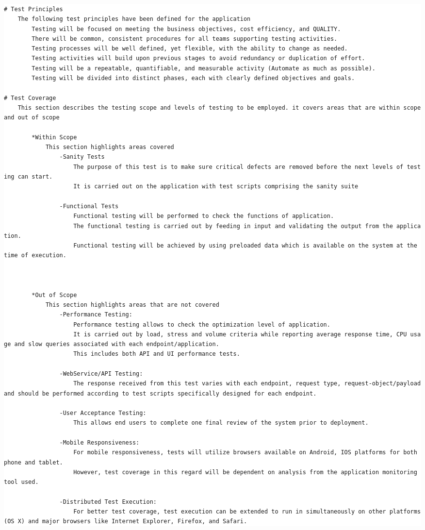 	# Test Principles
		The following test principles have been defined for the application
			Testing will be focused on meeting the business objectives, cost efficiency, and QUALITY.
			There will be common, consistent procedures for all teams supporting testing activities. 
			Testing processes will be well defined, yet flexible, with the ability to change as needed. 
			Testing activities will build upon previous stages to avoid redundancy or duplication of effort.
			Testing will be a repeatable, quantifiable, and measurable activity (Automate as much as possible).
			Testing will be divided into distinct phases, each with clearly defined objectives and goals. 

	# Test Coverage
		This section describes the testing scope and levels of testing to be employed. it covers areas that are within scope and out of scope

			*Within Scope
				This section highlights areas covered
					-Sanity Tests
						The purpose of this test is to make sure critical defects are removed before the next levels of testing can start.
						It is carried out on the application with test scripts comprising the sanity suite
					
					-Functional Tests
						Functional testing will be performed to check the functions of application.
						The functional testing is carried out by feeding in input and validating the output from the application.
						Functional testing will be achieved by using preloaded data which is available on the system at the time of execution.



			*Out of Scope
				This section highlights areas that are not covered
					-Performance Testing:
						Performance testing allows to check the optimization level of application.
						It is carried out by load, stress and volume criteria while reporting average response time, CPU usage and slow queries associated with each endpoint/application.
						This includes both API and UI performance tests.

					-WebService/API Testing:
						The response received from this test varies with each endpoint, request type, request-object/payload and should be performed according to test scripts specifically designed for each endpoint.
					
					-User Acceptance Testing:
						This allows end users to complete one final review of the system prior to deployment.

					-Mobile Responsiveness:
						For mobile responsiveness, tests will utilize browsers available on Android, IOS platforms for both phone and tablet.
						However, test coverage in this regard will be dependent on analysis from the application monitoring tool used.
					
					-Distributed Test Execution:
						For better test coverage, test execution can be extended to run in simultaneously on other platforms (OS X) and major browsers like Internet Explorer, Firefox, and Safari.
